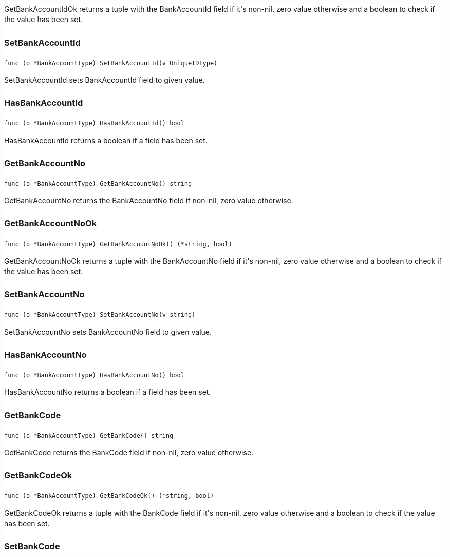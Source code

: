GetBankAccountIdOk returns a tuple with the BankAccountId field if it's non-nil, zero value otherwise
and a boolean to check if the value has been set.

### SetBankAccountId

`func (o *BankAccountType) SetBankAccountId(v UniqueIDType)`

SetBankAccountId sets BankAccountId field to given value.

### HasBankAccountId

`func (o *BankAccountType) HasBankAccountId() bool`

HasBankAccountId returns a boolean if a field has been set.

### GetBankAccountNo

`func (o *BankAccountType) GetBankAccountNo() string`

GetBankAccountNo returns the BankAccountNo field if non-nil, zero value otherwise.

### GetBankAccountNoOk

`func (o *BankAccountType) GetBankAccountNoOk() (*string, bool)`

GetBankAccountNoOk returns a tuple with the BankAccountNo field if it's non-nil, zero value otherwise
and a boolean to check if the value has been set.

### SetBankAccountNo

`func (o *BankAccountType) SetBankAccountNo(v string)`

SetBankAccountNo sets BankAccountNo field to given value.

### HasBankAccountNo

`func (o *BankAccountType) HasBankAccountNo() bool`

HasBankAccountNo returns a boolean if a field has been set.

### GetBankCode

`func (o *BankAccountType) GetBankCode() string`

GetBankCode returns the BankCode field if non-nil, zero value otherwise.

### GetBankCodeOk

`func (o *BankAccountType) GetBankCodeOk() (*string, bool)`

GetBankCodeOk returns a tuple with the BankCode field if it's non-nil, zero value otherwise
and a boolean to check if the value has been set.

### SetBankCode

